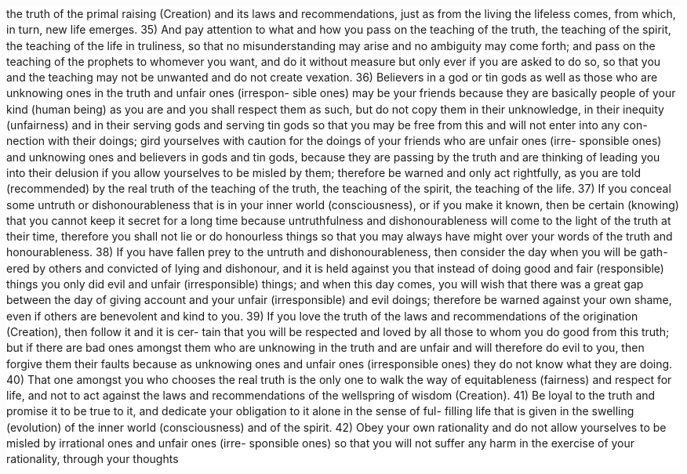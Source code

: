  the truth of the primal raising (Creation) and its laws and recommendations, just as from the living the lifeless
 comes, from which, in turn, new life emerges.
35) And pay attention to what and how you pass on the teaching of the truth, the teaching of the spirit, the
 teaching of the life in truliness, so that no misunderstanding may arise and no ambiguity may come forth; and
 pass on the teaching of the prophets to whomever you want, and do it without measure but only ever if you
 are asked to do so, so that you and the teaching may not be unwanted and do not create vexation.
36) Believers in a god or tin gods as well as those who are unknowing ones in the truth and unfair ones (irrespon-
 sible ones) may be your friends because they are basically people of your kind (human being) as you are and
 you shall respect them as such, but do not copy them in their unknowledge, in their inequity (unfairness) and
 in their serving gods and serving tin gods so that you may be free from this and will not enter into any con-
 nection with their doings; gird yourselves with caution for the doings of your friends who are unfair ones (irre-
 sponsible ones) and unknowing ones and believers in gods and tin gods, because they are passing by the truth
 and are thinking of leading you into their delusion if you allow yourselves to be misled by them; therefore be
 warned and only act rightfully, as you are told (recommended) by the real truth of the teaching of the truth,
 the teaching of the spirit, the teaching of the life.
37) If you conceal some untruth or dishonourableness that is in your inner world (consciousness), or if you make
 it known, then be certain (knowing) that you cannot keep it secret for a long time because untruthfulness and
 dishonourableness will come to the light of the truth at their time, therefore you shall not lie or do honourless
 things so that you may always have might over your words of the truth and honourableness.
38) If you have fallen prey to the untruth and dishonourableness, then consider the day when you will be gath-
 ered by others and convicted of lying and dishonour, and it is held against you that instead of doing good and
 fair (responsible) things you only did evil and unfair (irresponsible) things; and when this day comes, you will
 wish that there was a great gap between the day of giving account and your unfair (irresponsible) and evil
 doings; therefore be warned against your own shame, even if others are benevolent and kind to you.
39) If you love the truth of the laws and recommendations of the origination (Creation), then follow it and it is cer- tain that you will be respected and loved by all those to whom you do good from this truth; but if there are
bad ones amongst them who are unknowing in the truth and are unfair and will therefore do evil to you, then
forgive them their faults because as unknowing ones and unfair ones (irresponsible ones) they do not know
what they are doing.
40) That one amongst you who chooses the real truth is the only one to walk the way of equitableness (fairness)
 and respect for life, and not to act against the laws and recommendations of the wellspring of wisdom
 (Creation).
41) Be loyal to the truth and promise it to be true to it, and dedicate your obligation to it alone in the sense of ful-
 filling life that is given in the swelling (evolution) of the inner world (consciousness) and of the spirit.
42) Obey your own rationality and do not allow yourselves to be misled by irrational ones and unfair ones (irre-
 sponsible ones) so that you will not suffer any harm in the exercise of your rationality, through your thoughts